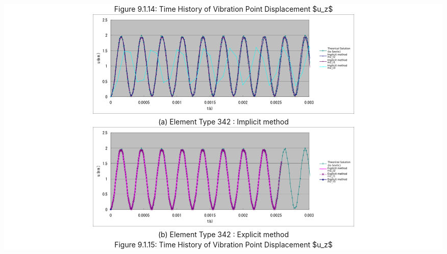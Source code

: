</div>

<div style="text-align: center;">
Figure 9.1.14: Time History of Vibration Point Displacement $u_z$
</div>

<div style="text-align: center;">
<img src="./media/image01_28.png" width="512px"><br>
(a) Element Type 342 : Implicit method
</div>

<div style="text-align: center;">
<img src="./media/image01_29.png" width="512px"><br>
(b) Element Type 342 : Explicit method
</div>

<div style="text-align: center;">
Figure 9.1.15: Time History of Vibration Point Displacement $u_z$
</div>
